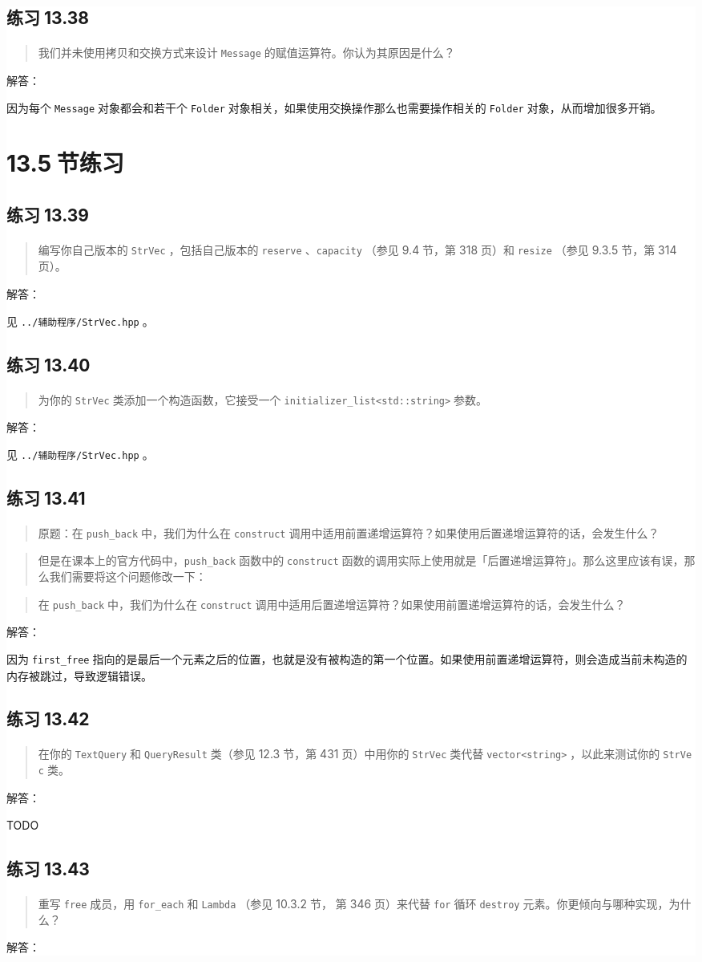 ## 练习 13.38

> 我们并未使用拷贝和交换方式来设计 `Message` 的赋值运算符。你认为其原因是什么？

解答：

因为每个 `Message` 对象都会和若干个 `Folder` 对象相关，如果使用交换操作那么也需要操作相关的 `Folder` 对象，从而增加很多开销。

# 13.5 节练习

## 练习 13.39

> 编写你自己版本的 `StrVec` ，包括自己版本的 `reserve` 、`capacity` （参见 9.4 节，第 318 页）和 `resize` （参见 9.3.5 节，第 314 页）。

解答：

见 `../辅助程序/StrVec.hpp` 。

## 练习 13.40

> 为你的 `StrVec` 类添加一个构造函数，它接受一个 `initializer_list<std::string>` 参数。

解答：

见 `../辅助程序/StrVec.hpp` 。

## 练习 13.41

> 原题：在 `push_back` 中，我们为什么在 `construct` 调用中适用前置递增运算符？如果使用后置递增运算符的话，会发生什么？

> 但是在课本上的官方代码中，`push_back` 函数中的 `construct` 函数的调用实际上使用就是「后置递增运算符」。那么这里应该有误，那么我们需要将这个问题修改一下：

> 在 `push_back` 中，我们为什么在 `construct` 调用中适用后置递增运算符？如果使用前置递增运算符的话，会发生什么？

解答：

因为 `first_free` 指向的是最后一个元素之后的位置，也就是没有被构造的第一个位置。如果使用前置递增运算符，则会造成当前未构造的内存被跳过，导致逻辑错误。

## 练习 13.42

> 在你的 `TextQuery` 和 `QueryResult` 类（参见 12.3 节，第 431 页）中用你的 `StrVec` 类代替 `vector<string>` ，以此来测试你的 `StrVec` 类。

解答：

TODO

## 练习 13.43

> 重写 `free` 成员，用 `for_each` 和 `Lambda` （参见 10.3.2 节， 第 346 页）来代替 `for` 循环 `destroy` 元素。你更倾向与哪种实现，为什么？

解答：
